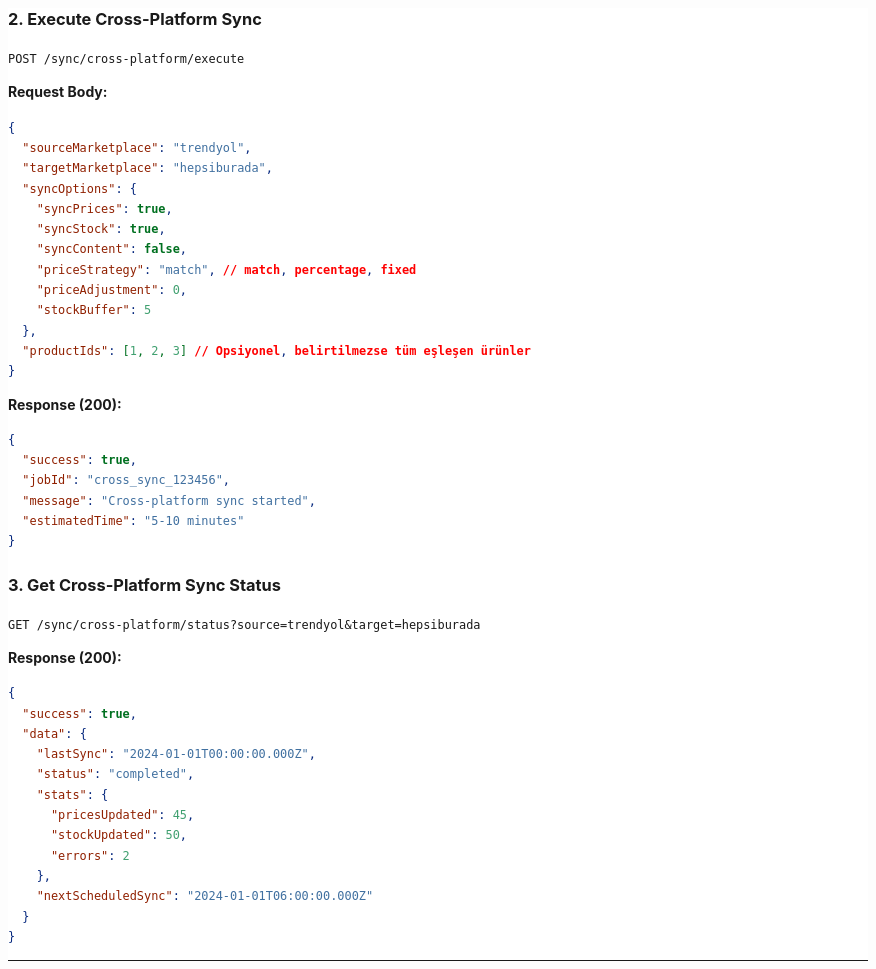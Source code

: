### 2. Execute Cross-Platform Sync
```http
POST /sync/cross-platform/execute
```

**Request Body:**
```json
{
  "sourceMarketplace": "trendyol",
  "targetMarketplace": "hepsiburada",
  "syncOptions": {
    "syncPrices": true,
    "syncStock": true,
    "syncContent": false,
    "priceStrategy": "match", // match, percentage, fixed
    "priceAdjustment": 0,
    "stockBuffer": 5
  },
  "productIds": [1, 2, 3] // Opsiyonel, belirtilmezse tüm eşleşen ürünler
}
```

**Response (200):**
```json
{
  "success": true,
  "jobId": "cross_sync_123456",
  "message": "Cross-platform sync started",
  "estimatedTime": "5-10 minutes"
}
```

### 3. Get Cross-Platform Sync Status
```http
GET /sync/cross-platform/status?source=trendyol&target=hepsiburada
```

**Response (200):**
```json
{
  "success": true,
  "data": {
    "lastSync": "2024-01-01T00:00:00.000Z",
    "status": "completed",
    "stats": {
      "pricesUpdated": 45,
      "stockUpdated": 50,
      "errors": 2
    },
    "nextScheduledSync": "2024-01-01T06:00:00.000Z"
  }
}
```

---